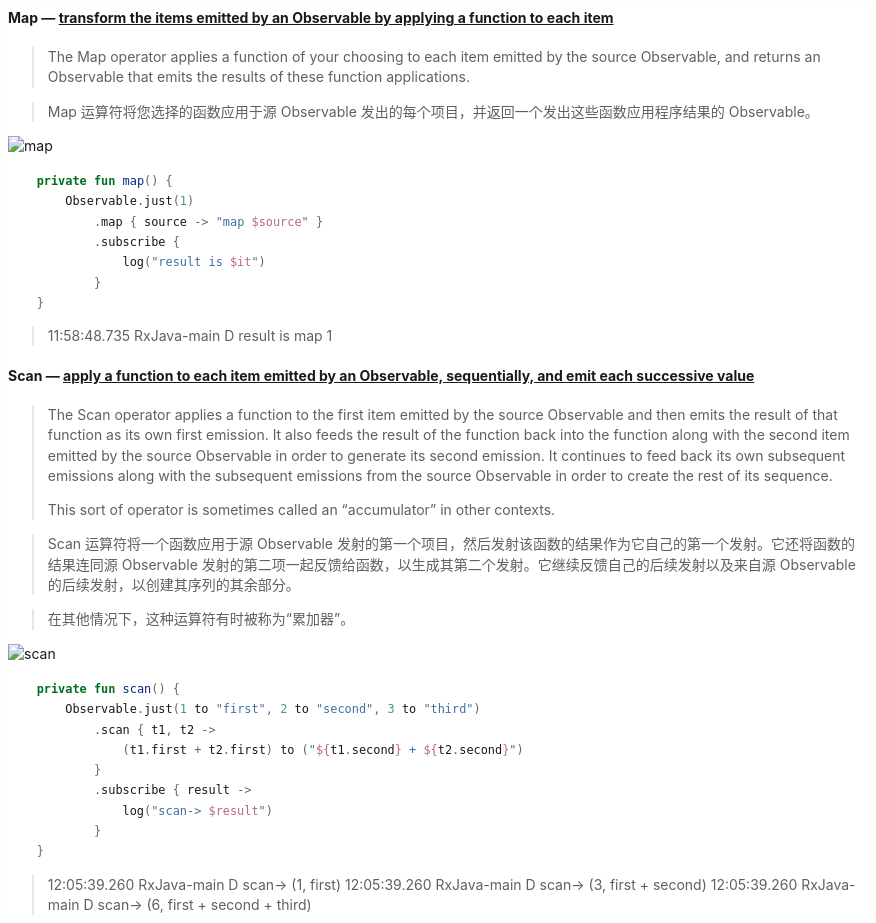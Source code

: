 
#### Map — [transform the items emitted by an Observable by applying a function to each item](https://reactivex.io/documentation/operators/map.html)

> The Map operator applies a function of your choosing to each item emitted by the source Observable, and returns an Observable that emits the results of these function applications.

> Map 运算符将您选择的函数应用于源 Observable 发出的每个项目，并返回一个发出这些函数应用程序结果的 Observable。

![map](https://raw.github.com/wiki/ReactiveX/RxJava/images/rx-operators/map.v3.png)

```kotlin
    private fun map() {
        Observable.just(1)
            .map { source -> "map $source" }
            .subscribe {
                log("result is $it")
            }
    }
```
> 11:58:48.735 RxJava-main                          D  result is map 1
    
#### Scan — [apply a function to each item emitted by an Observable, sequentially, and emit each successive value](https://reactivex.io/documentation/operators/scan.html)

> The Scan operator applies a function to the first item emitted by the source Observable and then emits the result of that function as its own first emission. It also feeds the result of the function back into the function along with the second item emitted by the source Observable in order to generate its second emission. It continues to feed back its own subsequent emissions along with the subsequent emissions from the source Observable in order to create the rest of its sequence.
>
> This sort of operator is sometimes called an “accumulator” in other contexts.

> Scan 运算符将一个函数应用于源 Observable 发射的第一个项目，然后发射该函数的结果作为它自己的第一个发射。它还将函数的结果连同源 Observable 发射的第二项一起反馈给函数，以生成其第二个发射。它继续反馈自己的后续发射以及来自源 Observable 的后续发射，以创建其序列的其余部分。

> 在其他情况下，这种运算符有时被称为“累加器”。

![scan](https://raw.github.com/wiki/ReactiveX/RxJava/images/rx-operators/scan.v3.png)

```kotlin
    private fun scan() {
        Observable.just(1 to "first", 2 to "second", 3 to "third")
            .scan { t1, t2 ->
                (t1.first + t2.first) to ("${t1.second} + ${t2.second}")
            }
            .subscribe { result ->
                log("scan-> $result")
            }
    }
```

> 12:05:39.260 RxJava-main                          D  scan-> (1, first)
> 12:05:39.260 RxJava-main                          D  scan-> (3, first + second)
> 12:05:39.260 RxJava-main                          D  scan-> (6, first + second + third)
